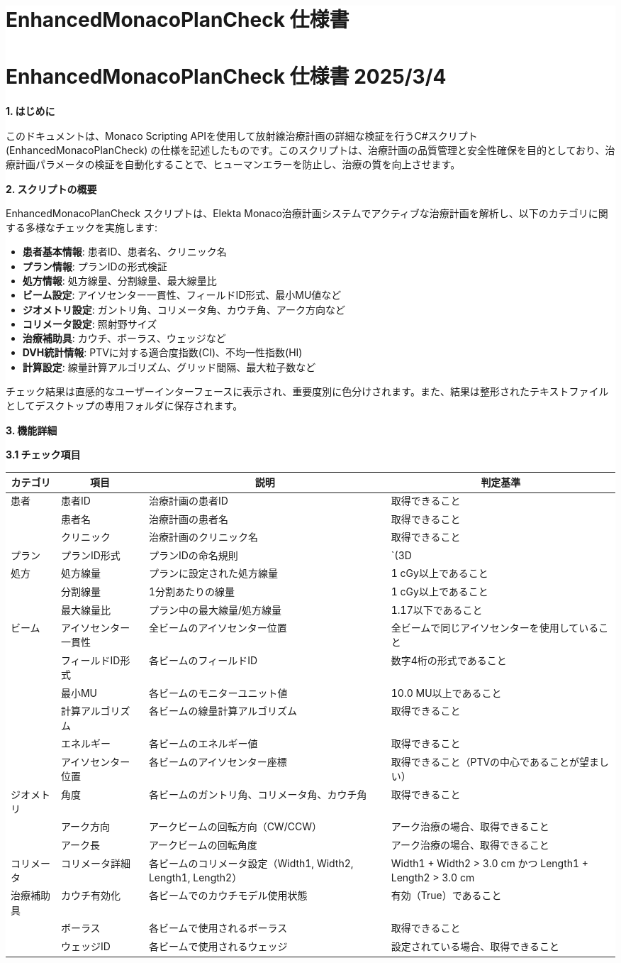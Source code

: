 # EnhancedMonacoPlanCheck 仕様書

# EnhancedMonacoPlanCheck 仕様書  2025/3/4

**1. はじめに**

このドキュメントは、Monaco Scripting APIを使用して放射線治療計画の詳細な検証を行うC#スクリプト (EnhancedMonacoPlanCheck) の仕様を記述したものです。このスクリプトは、治療計画の品質管理と安全性確保を目的としており、治療計画パラメータの検証を自動化することで、ヒューマンエラーを防止し、治療の質を向上させます。

**2. スクリプトの概要**

EnhancedMonacoPlanCheck スクリプトは、Elekta Monaco治療計画システムでアクティブな治療計画を解析し、以下のカテゴリに関する多様なチェックを実施します:

- **患者基本情報**: 患者ID、患者名、クリニック名
- **プラン情報**: プランIDの形式検証
- **処方情報**: 処方線量、分割線量、最大線量比
- **ビーム設定**: アイソセンター一貫性、フィールドID形式、最小MU値など
- **ジオメトリ設定**: ガントリ角、コリメータ角、カウチ角、アーク方向など
- **コリメータ設定**: 照射野サイズ
- **治療補助具**: カウチ、ボーラス、ウェッジなど
- **DVH統計情報**: PTVに対する適合度指数(CI)、不均一性指数(HI)
- **計算設定**: 線量計算アルゴリズム、グリッド間隔、最大粒子数など

チェック結果は直感的なユーザーインターフェースに表示され、重要度別に色分けされます。また、結果は整形されたテキストファイルとしてデスクトップの専用フォルダに保存されます。

**3. 機能詳細**

**3.1 チェック項目**

| **カテゴリ** | **項目** | **説明** | **判定基準** |
| --- | --- | --- | --- |
| 患者 | 患者ID | 治療計画の患者ID | 取得できること |
|  | 患者名 | 治療計画の患者名 | 取得できること |
|  | クリニック | 治療計画のクリニック名 | 取得できること |
| プラン | プランID形式 | プランIDの命名規則 | `(3D|VMAT|DCAT)` + 3桁の数字の形式であること |
| 処方 | 処方線量 | プランに設定された処方線量 | 1 cGy以上であること |
|  | 分割線量 | 1分割あたりの線量 | 1 cGy以上であること |
|  | 最大線量比 | プラン中の最大線量/処方線量 | 1.17以下であること |
| ビーム | アイソセンター一貫性 | 全ビームのアイソセンター位置 | 全ビームで同じアイソセンターを使用していること |
|  | フィールドID形式 | 各ビームのフィールドID | 数字4桁の形式であること |
|  | 最小MU | 各ビームのモニターユニット値 | 10.0 MU以上であること |
|  | 計算アルゴリズム | 各ビームの線量計算アルゴリズム | 取得できること |
|  | エネルギー | 各ビームのエネルギー値 | 取得できること |
|  | アイソセンター位置 | 各ビームのアイソセンター座標 | 取得できること（PTVの中心であることが望ましい） |
| ジオメトリ | 角度 | 各ビームのガントリ角、コリメータ角、カウチ角 | 取得できること |
|  | アーク方向 | アークビームの回転方向（CW/CCW） | アーク治療の場合、取得できること |
|  | アーク長 | アークビームの回転角度 | アーク治療の場合、取得できること |
| コリメータ | コリメータ詳細 | 各ビームのコリメータ設定（Width1, Width2, Length1, Length2） | Width1 + Width2 > 3.0 cm かつ Length1 + Length2 > 3.0 cm |
| 治療補助具 | カウチ有効化 | 各ビームでのカウチモデル使用状態 | 有効（True）であること |
|  | ボーラス | 各ビームで使用されるボーラス | 取得できること |
|  | ウェッジID | 各ビームで使用されるウェッジ | 設定されている場合、取得できること |